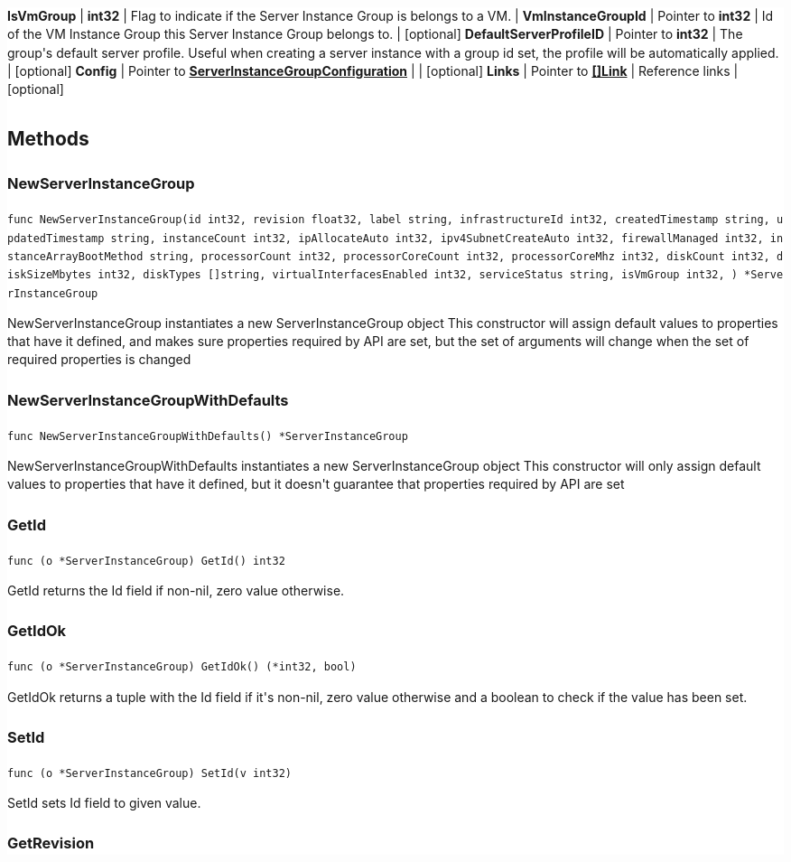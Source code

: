 **IsVmGroup** | **int32** | Flag to indicate if the Server Instance Group is belongs to a VM. | 
**VmInstanceGroupId** | Pointer to **int32** | Id of the VM Instance Group this Server Instance Group belongs to. | [optional] 
**DefaultServerProfileID** | Pointer to **int32** | The group&#39;s default server profile. Useful when creating a server instance with a group id set, the profile will be automatically applied. | [optional] 
**Config** | Pointer to [**ServerInstanceGroupConfiguration**](ServerInstanceGroupConfiguration.md) |  | [optional] 
**Links** | Pointer to [**[]Link**](Link.md) | Reference links | [optional] 

## Methods

### NewServerInstanceGroup

`func NewServerInstanceGroup(id int32, revision float32, label string, infrastructureId int32, createdTimestamp string, updatedTimestamp string, instanceCount int32, ipAllocateAuto int32, ipv4SubnetCreateAuto int32, firewallManaged int32, instanceArrayBootMethod string, processorCount int32, processorCoreCount int32, processorCoreMhz int32, diskCount int32, diskSizeMbytes int32, diskTypes []string, virtualInterfacesEnabled int32, serviceStatus string, isVmGroup int32, ) *ServerInstanceGroup`

NewServerInstanceGroup instantiates a new ServerInstanceGroup object
This constructor will assign default values to properties that have it defined,
and makes sure properties required by API are set, but the set of arguments
will change when the set of required properties is changed

### NewServerInstanceGroupWithDefaults

`func NewServerInstanceGroupWithDefaults() *ServerInstanceGroup`

NewServerInstanceGroupWithDefaults instantiates a new ServerInstanceGroup object
This constructor will only assign default values to properties that have it defined,
but it doesn't guarantee that properties required by API are set

### GetId

`func (o *ServerInstanceGroup) GetId() int32`

GetId returns the Id field if non-nil, zero value otherwise.

### GetIdOk

`func (o *ServerInstanceGroup) GetIdOk() (*int32, bool)`

GetIdOk returns a tuple with the Id field if it's non-nil, zero value otherwise
and a boolean to check if the value has been set.

### SetId

`func (o *ServerInstanceGroup) SetId(v int32)`

SetId sets Id field to given value.


### GetRevision
